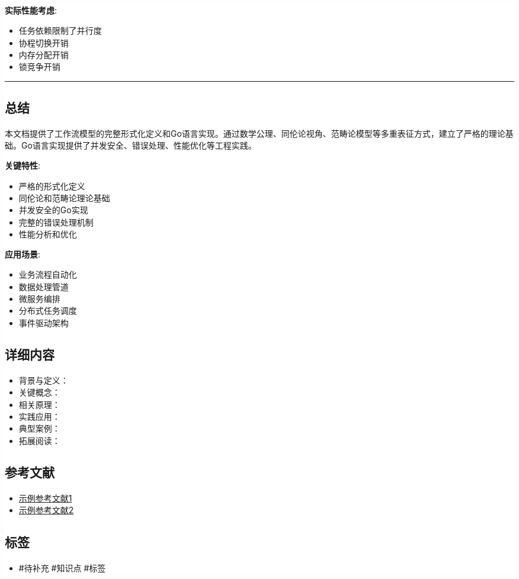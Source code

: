 **实际性能考虑**:
- 任务依赖限制了并行度
- 协程切换开销
- 内存分配开销
- 锁竞争开销

---

## 总结

本文档提供了工作流模型的完整形式化定义和Go语言实现。通过数学公理、同伦论视角、范畴论模型等多重表征方式，建立了严格的理论基础。Go语言实现提供了并发安全、错误处理、性能优化等工程实践。

**关键特性**:
- 严格的形式化定义
- 同伦论和范畴论理论基础
- 并发安全的Go实现
- 完整的错误处理机制
- 性能分析和优化

**应用场景**:
- 业务流程自动化
- 数据处理管道
- 微服务编排
- 分布式任务调度
- 事件驱动架构

## 详细内容
- 背景与定义：
- 关键概念：
- 相关原理：
- 实践应用：
- 典型案例：
- 拓展阅读：

## 参考文献
- [示例参考文献1](#)
- [示例参考文献2](#)

## 标签
- #待补充 #知识点 #标签